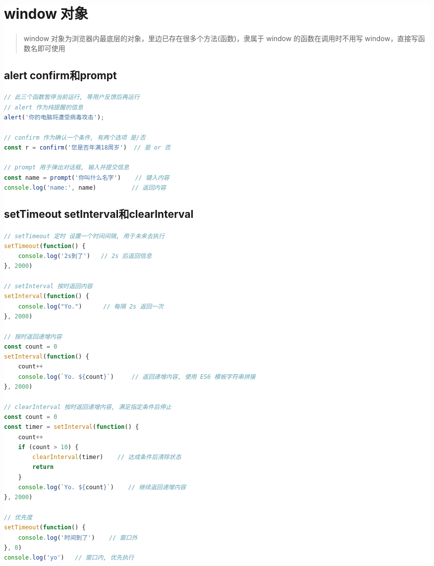 


# window 对象

>window 对象为浏览器内最底层的对象，里边已存在很多个方法(函数)，隶属于 window 的函数在调用时不用写 window，直接写函数名即可使用

## alert confirm和prompt 

```js
// 此三个函数暂停当前运行, 等用户反馈后再运行
// alert 作为纯提醒的信息
alert('你的电脑将遭受病毒攻击');

// confirm 作为确认一个条件, 有两个选项 是/否
const r = confirm('您是否年满18周岁')  // 是 or 否

// prompt 用于弹出对话框, 输入并提交信息
const name = prompt('你叫什么名字')    // 键入内容
console.log('name:', name)          // 返回内容
```

## setTimeout setInterval和clearInterval

```js
// setTimeout 定时 设置一个时间间隔, 用于未来去执行
setTimeout(function() {
    console.log('2s到了')   // 2s 后返回信息
}, 2000)

// setInterval 按时返回内容
setInterval(function() {
    console.log("Yo.")      // 每隔 2s 返回一次
}, 2000)

// 按时返回递增内容
const count = 0
setInterval(function() {
    count++
    console.log(`Yo. ${count}`)     // 返回递增内容, 使用 ES6 模板字符串拼接
}, 2000)

// clearInterval 按时返回递增内容, 满足指定条件后停止
const count = 0
const timer = setInterval(function() {
    count++
    if (count > 10) {
        clearInterval(timer)    // 达成条件后清除状态
        return
    }
    console.log(`Yo. ${count}`)    // 继续返回递增内容
}, 2000)

// 优先度
setTimeout(function() {
    console.log('时间到了')    // 窗口外
}, 0)
console.log('yo')   // 窗口内, 优先执行
```